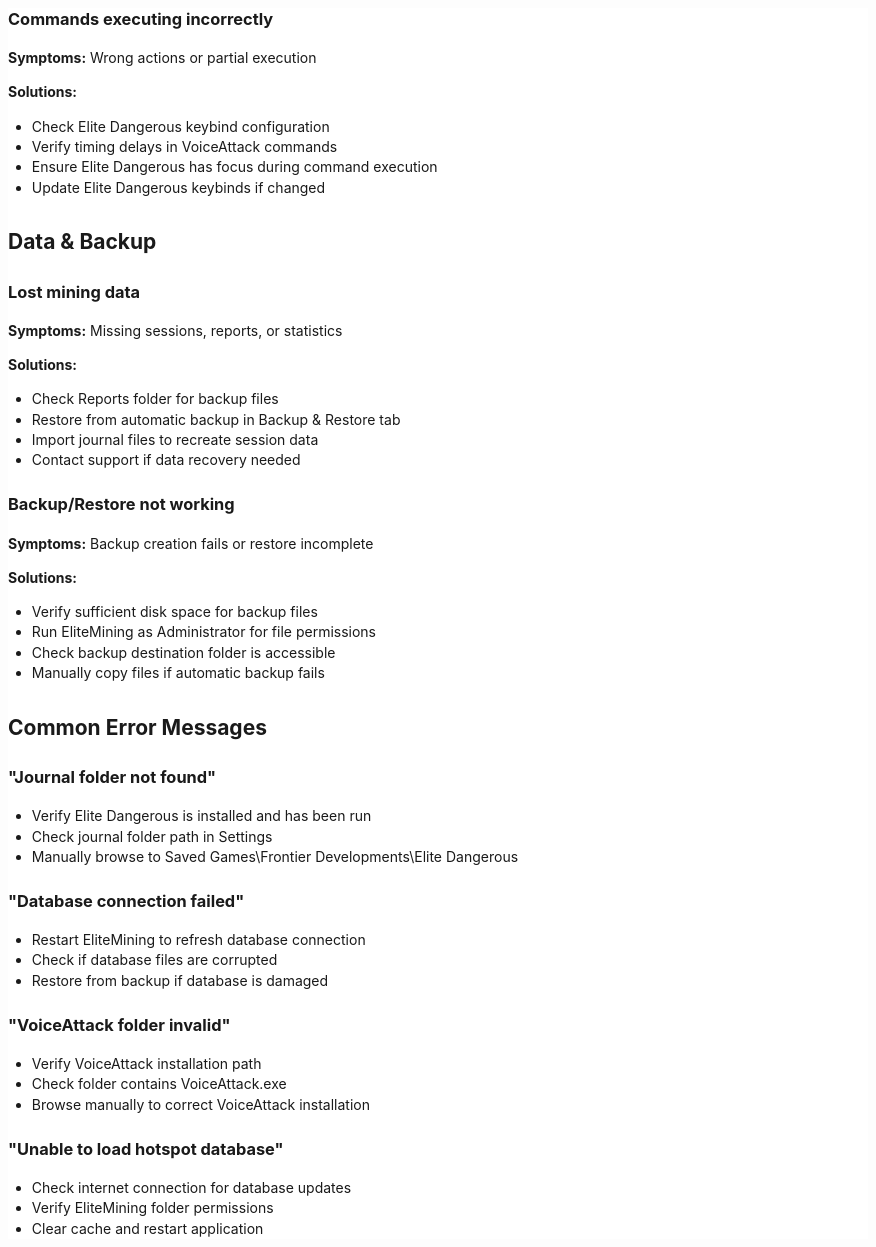 ### Commands executing incorrectly
**Symptoms:** Wrong actions or partial execution

**Solutions:**
- Check Elite Dangerous keybind configuration
- Verify timing delays in VoiceAttack commands
- Ensure Elite Dangerous has focus during command execution
- Update Elite Dangerous keybinds if changed

## Data & Backup

### Lost mining data
**Symptoms:** Missing sessions, reports, or statistics

**Solutions:**
- Check Reports folder for backup files
- Restore from automatic backup in Backup & Restore tab
- Import journal files to recreate session data
- Contact support if data recovery needed

### Backup/Restore not working
**Symptoms:** Backup creation fails or restore incomplete

**Solutions:**
- Verify sufficient disk space for backup files
- Run EliteMining as Administrator for file permissions
- Check backup destination folder is accessible
- Manually copy files if automatic backup fails

## Common Error Messages

### "Journal folder not found"
- Verify Elite Dangerous is installed and has been run
- Check journal folder path in Settings
- Manually browse to Saved Games\Frontier Developments\Elite Dangerous

### "Database connection failed"
- Restart EliteMining to refresh database connection
- Check if database files are corrupted
- Restore from backup if database is damaged

### "VoiceAttack folder invalid"
- Verify VoiceAttack installation path
- Check folder contains VoiceAttack.exe
- Browse manually to correct VoiceAttack installation

### "Unable to load hotspot database"
- Check internet connection for database updates
- Verify EliteMining folder permissions
- Clear cache and restart application
